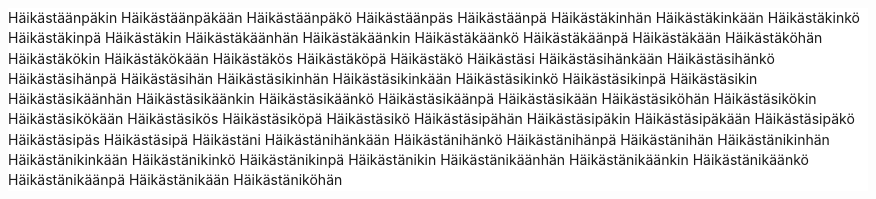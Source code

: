 Häikästäänpäkin
Häikästäänpäkään
Häikästäänpäkö
Häikästäänpäs
Häikästäänpä
Häikästäkinhän
Häikästäkinkään
Häikästäkinkö
Häikästäkinpä
Häikästäkin
Häikästäkäänhän
Häikästäkäänkin
Häikästäkäänkö
Häikästäkäänpä
Häikästäkään
Häikästäköhän
Häikästäkökin
Häikästäkökään
Häikästäkös
Häikästäköpä
Häikästäkö
Häikästäsi
Häikästäsihänkään
Häikästäsihänkö
Häikästäsihänpä
Häikästäsihän
Häikästäsikinhän
Häikästäsikinkään
Häikästäsikinkö
Häikästäsikinpä
Häikästäsikin
Häikästäsikäänhän
Häikästäsikäänkin
Häikästäsikäänkö
Häikästäsikäänpä
Häikästäsikään
Häikästäsiköhän
Häikästäsikökin
Häikästäsikökään
Häikästäsikös
Häikästäsiköpä
Häikästäsikö
Häikästäsipähän
Häikästäsipäkin
Häikästäsipäkään
Häikästäsipäkö
Häikästäsipäs
Häikästäsipä
Häikästäni
Häikästänihänkään
Häikästänihänkö
Häikästänihänpä
Häikästänihän
Häikästänikinhän
Häikästänikinkään
Häikästänikinkö
Häikästänikinpä
Häikästänikin
Häikästänikäänhän
Häikästänikäänkin
Häikästänikäänkö
Häikästänikäänpä
Häikästänikään
Häikästäniköhän